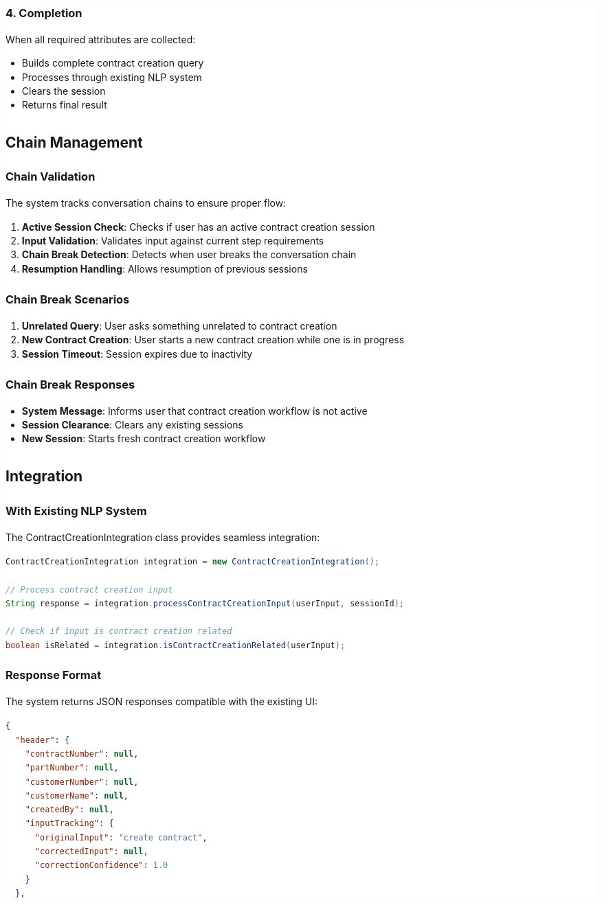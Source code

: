 ### 4. Completion

When all required attributes are collected:
- Builds complete contract creation query
- Processes through existing NLP system
- Clears the session
- Returns final result

## Chain Management

### Chain Validation

The system tracks conversation chains to ensure proper flow:

1. **Active Session Check**: Checks if user has an active contract creation session
2. **Input Validation**: Validates input against current step requirements
3. **Chain Break Detection**: Detects when user breaks the conversation chain
4. **Resumption Handling**: Allows resumption of previous sessions

### Chain Break Scenarios

1. **Unrelated Query**: User asks something unrelated to contract creation
2. **New Contract Creation**: User starts a new contract creation while one is in progress
3. **Session Timeout**: Session expires due to inactivity

### Chain Break Responses

- **System Message**: Informs user that contract creation workflow is not active
- **Session Clearance**: Clears any existing sessions
- **New Session**: Starts fresh contract creation workflow

## Integration

### With Existing NLP System

The ContractCreationIntegration class provides seamless integration:

```java
ContractCreationIntegration integration = new ContractCreationIntegration();

// Process contract creation input
String response = integration.processContractCreationInput(userInput, sessionId);

// Check if input is contract creation related
boolean isRelated = integration.isContractCreationRelated(userInput);
```

### Response Format

The system returns JSON responses compatible with the existing UI:

```json
{
  "header": {
    "contractNumber": null,
    "partNumber": null,
    "customerNumber": null,
    "customerName": null,
    "createdBy": null,
    "inputTracking": {
      "originalInput": "create contract",
      "correctedInput": null,
      "correctionConfidence": 1.0
    }
  },
```
